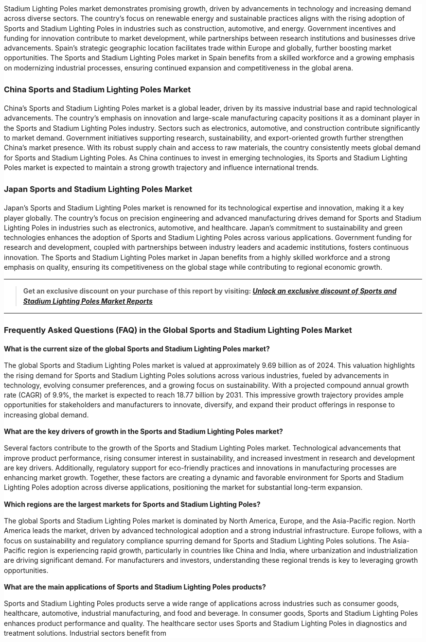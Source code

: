 Stadium Lighting Poles market demonstrates promising growth, driven by advancements in technology and increasing demand across diverse sectors. The country&rsquo;s focus on renewable energy and sustainable practices aligns with the rising adoption of Sports and Stadium Lighting Poles in industries such as construction, automotive, and energy. Government incentives and funding for innovation contribute to market development, while partnerships between research institutions and businesses drive advancements. Spain&rsquo;s strategic geographic location facilitates trade within Europe and globally, further boosting market opportunities. The Sports and Stadium Lighting Poles market in Spain benefits from a skilled workforce and a growing emphasis on modernizing industrial processes, ensuring continued expansion and competitiveness in the global arena.</p><h3>China Sports and Stadium Lighting Poles Market</h3><p>China&rsquo;s Sports and Stadium Lighting Poles market is a global leader, driven by its massive industrial base and rapid technological advancements. The country&rsquo;s emphasis on innovation and large-scale manufacturing capacity positions it as a dominant player in the Sports and Stadium Lighting Poles industry. Sectors such as electronics, automotive, and construction contribute significantly to market demand. Government initiatives supporting research, sustainability, and export-oriented growth further strengthen China&rsquo;s market presence. With its robust supply chain and access to raw materials, the country consistently meets global demand for Sports and Stadium Lighting Poles. As China continues to invest in emerging technologies, its Sports and Stadium Lighting Poles market is expected to maintain a strong growth trajectory and influence international trends.</p><h3>Japan Sports and Stadium Lighting Poles Market</h3><p>Japan&rsquo;s Sports and Stadium Lighting Poles market is renowned for its technological expertise and innovation, making it a key player globally. The country&rsquo;s focus on precision engineering and advanced manufacturing drives demand for Sports and Stadium Lighting Poles in industries such as electronics, automotive, and healthcare. Japan&rsquo;s commitment to sustainability and green technologies enhances the adoption of Sports and Stadium Lighting Poles across various applications. Government funding for research and development, coupled with partnerships between industry leaders and academic institutions, fosters continuous innovation. The Sports and Stadium Lighting Poles market in Japan benefits from a highly skilled workforce and a strong emphasis on quality, ensuring its competitiveness on the global stage while contributing to regional economic growth.</p><hr /><blockquote><p><strong>Get an exclusive discount on your purchase of this report by visiting: <em><a href="://marketresearchpulse.com/ask-for-discount/10447?utm_source=Github&amp;utm_medium=028">Unlock an exclusive discount of Sports and Stadium Lighting Poles Market Reports</a></em>&nbsp;</strong></p></blockquote><hr /><h3>Frequently Asked Questions (FAQ) in the Global Sports and Stadium Lighting Poles Market</h3><p><strong>What is the current size of the global Sports and Stadium Lighting Poles market?</strong></p><p>The global Sports and Stadium Lighting Poles market is valued at approximately 9.69 billion as of 2024. This valuation highlights the rising demand for Sports and Stadium Lighting Poles solutions across various industries, fueled by advancements in technology, evolving consumer preferences, and a growing focus on sustainability. With a projected compound annual growth rate (CAGR) of 9.9%, the market is expected to reach 18.77 billion by 2031. This impressive growth trajectory provides ample opportunities for stakeholders and manufacturers to innovate, diversify, and expand their product offerings in response to increasing global demand.</p><p><strong>What are the key drivers of growth in the Sports and Stadium Lighting Poles market?</strong></p><p>Several factors contribute to the growth of the Sports and Stadium Lighting Poles market. Technological advancements that improve product performance, rising consumer interest in sustainability, and increased investment in research and development are key drivers. Additionally, regulatory support for eco-friendly practices and innovations in manufacturing processes are enhancing market growth. Together, these factors are creating a dynamic and favorable environment for Sports and Stadium Lighting Poles adoption across diverse applications, positioning the market for substantial long-term expansion.</p><p><strong>Which regions are the largest markets for Sports and Stadium Lighting Poles?</strong></p><p>The global Sports and Stadium Lighting Poles market is dominated by North America, Europe, and the Asia-Pacific region. North America leads the market, driven by advanced technological adoption and a strong industrial infrastructure. Europe follows, with a focus on sustainability and regulatory compliance spurring demand for Sports and Stadium Lighting Poles solutions. The Asia-Pacific region is experiencing rapid growth, particularly in countries like China and India, where urbanization and industrialization are driving significant demand. For manufacturers and investors, understanding these regional trends is key to leveraging growth opportunities.</p><p><strong>What are the main applications of Sports and Stadium Lighting Poles products?</strong></p><p>Sports and Stadium Lighting Poles products serve a wide range of applications across industries such as consumer goods, healthcare, automotive, industrial manufacturing, and food and beverage. In consumer goods, Sports and Stadium Lighting Poles enhances product performance and quality. The healthcare sector uses Sports and Stadium Lighting Poles in diagnostics and treatment solutions. Industrial sectors benefit from